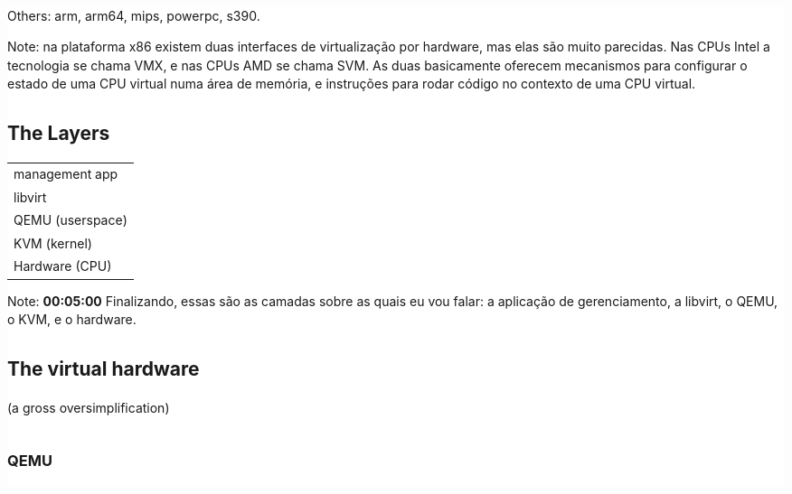 Others: arm, arm64, mips, powerpc, s390.

Note: na plataforma x86 existem duas interfaces de virtualização
por hardware, mas elas são muito parecidas. Nas CPUs Intel a
tecnologia se chama VMX, e nas CPUs AMD se chama SVM. As duas
basicamente oferecem mecanismos para configurar o estado de uma
CPU virtual numa área de memória, e instruções para rodar código
no contexto de uma CPU virtual.


## The Layers

<table class="layers">
<tr class="visible"><td>management app</td></tr>
<tr class="visible"><td>libvirt</td></tr>
<tr class="visible"><td>QEMU (userspace)</td></tr>
<tr class="visible"><td>KVM (kernel)</td></tr>
<tr class="visible"><td>Hardware (CPU)</td></tr>
</table>

Note: **00:05:00** Finalizando, essas são as camadas sobre as quais eu vou
falar: a aplicação de gerenciamento, a libvirt, o QEMU, o KVM, e
o hardware.


## The virtual hardware

(a gross oversimplification)

<div style="display: flex;">

<div style="flex: 1;">

<h3>QEMU</h3>
